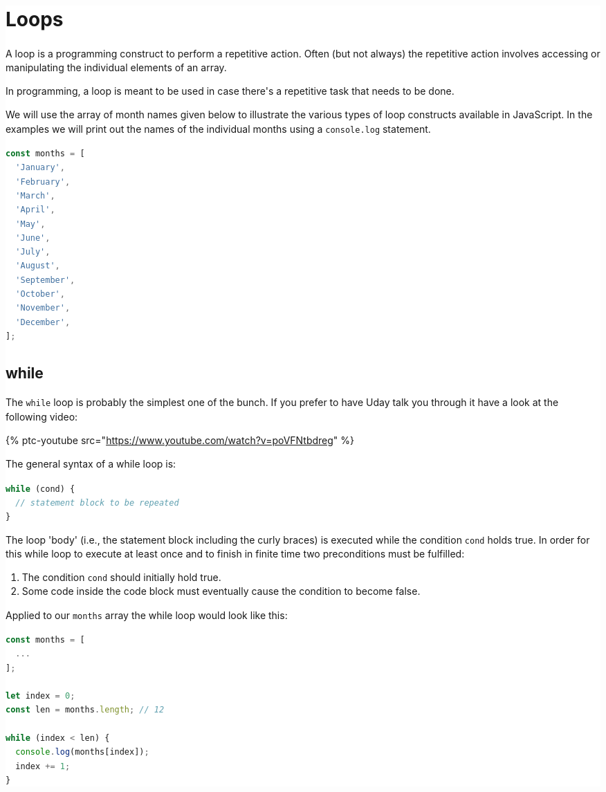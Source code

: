 # Loops

A loop is a programming construct to perform a repetitive action. Often (but not always) the repetitive action involves accessing or manipulating the individual elements of an array.

In programming, a loop is meant to be used in case there's a repetitive task that needs to be done.

We will use the array of month names given below to illustrate the various types of loop constructs available in JavaScript. In the examples we will print out the names of the individual months using a `console.log` statement.

```js
const months = [
  'January',
  'February',
  'March',
  'April',
  'May',
  'June',
  'July',
  'August',
  'September',
  'October',
  'November',
  'December',
];
```

## while

The `while` loop is probably the simplest one of the bunch. If you prefer to have Uday talk you through it have a look at the following video:

{% ptc-youtube src="https://www.youtube.com/watch?v=poVFNtbdreg" %}

The general syntax of a while loop is:

```js
while (cond) {
  // statement block to be repeated
}
```

The loop 'body' (i.e., the statement block including the curly braces) is executed while the condition `cond` holds true. In order for this while loop to execute at least once and to finish in finite time two preconditions must be fulfilled:

1. The condition `cond` should initially hold true.
2. Some code inside the code block must eventually cause the condition to become false.

Applied to our `months` array the while loop would look like this:

```js
const months = [
  ...
];

let index = 0;
const len = months.length; // 12

while (index < len) {
  console.log(months[index]);
  index += 1;
}
```
